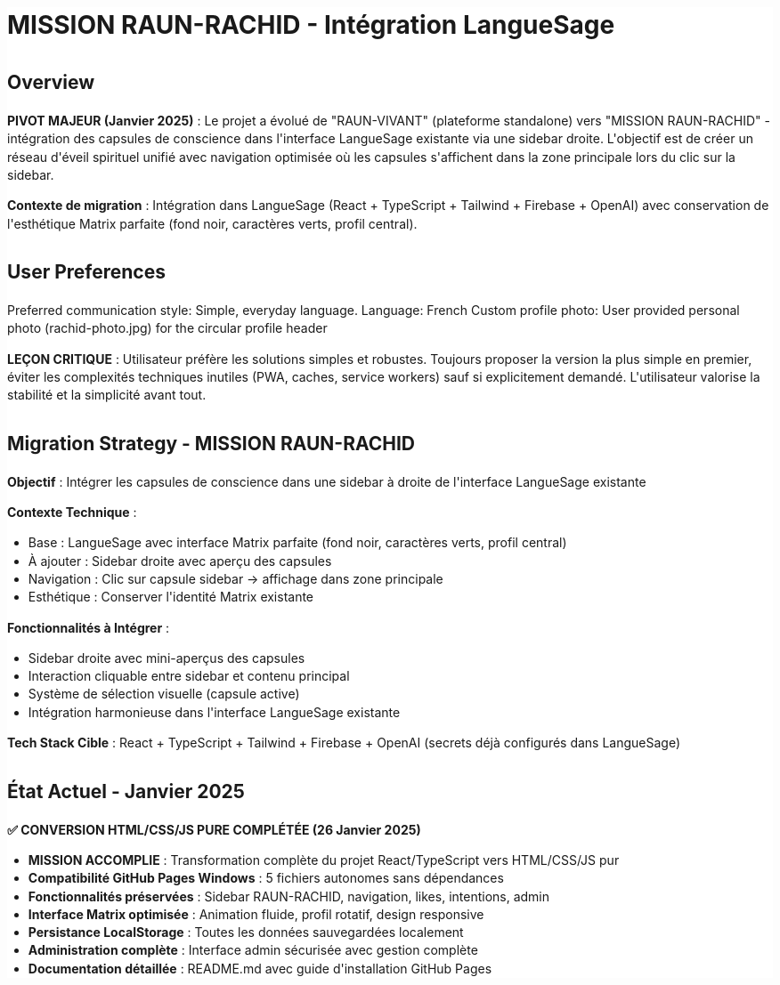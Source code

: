 # MISSION RAUN-RACHID - Intégration LangueSage

## Overview

**PIVOT MAJEUR (Janvier 2025)** : Le projet a évolué de "RAUN-VIVANT" (plateforme standalone) vers "MISSION RAUN-RACHID" - intégration des capsules de conscience dans l'interface LangueSage existante via une sidebar droite. L'objectif est de créer un réseau d'éveil spirituel unifié avec navigation optimisée où les capsules s'affichent dans la zone principale lors du clic sur la sidebar.

**Contexte de migration** : Intégration dans LangueSage (React + TypeScript + Tailwind + Firebase + OpenAI) avec conservation de l'esthétique Matrix parfaite (fond noir, caractères verts, profil central).

## User Preferences

Preferred communication style: Simple, everyday language.
Language: French
Custom profile photo: User provided personal photo (rachid-photo.jpg) for the circular profile header

**LEÇON CRITIQUE** : Utilisateur préfère les solutions simples et robustes. Toujours proposer la version la plus simple en premier, éviter les complexités techniques inutiles (PWA, caches, service workers) sauf si explicitement demandé. L'utilisateur valorise la stabilité et la simplicité avant tout.

## Migration Strategy - MISSION RAUN-RACHID

**Objectif** : Intégrer les capsules de conscience dans une sidebar à droite de l'interface LangueSage existante

**Contexte Technique** :
- Base : LangueSage avec interface Matrix parfaite (fond noir, caractères verts, profil central)
- À ajouter : Sidebar droite avec aperçu des capsules
- Navigation : Clic sur capsule sidebar → affichage dans zone principale
- Esthétique : Conserver l'identité Matrix existante

**Fonctionnalités à Intégrer** :
- Sidebar droite avec mini-aperçus des capsules
- Interaction cliquable entre sidebar et contenu principal
- Système de sélection visuelle (capsule active)
- Intégration harmonieuse dans l'interface LangueSage existante

**Tech Stack Cible** : React + TypeScript + Tailwind + Firebase + OpenAI (secrets déjà configurés dans LangueSage)

## État Actuel - Janvier 2025

**✅ CONVERSION HTML/CSS/JS PURE COMPLÉTÉE (26 Janvier 2025)**
- **MISSION ACCOMPLIE** : Transformation complète du projet React/TypeScript vers HTML/CSS/JS pur
- **Compatibilité GitHub Pages Windows** : 5 fichiers autonomes sans dépendances
- **Fonctionnalités préservées** : Sidebar RAUN-RACHID, navigation, likes, intentions, admin
- **Interface Matrix optimisée** : Animation fluide, profil rotatif, design responsive
- **Persistance LocalStorage** : Toutes les données sauvegardées localement
- **Administration complète** : Interface admin sécurisée avec gestion complète
- **Documentation détaillée** : README.md avec guide d'installation GitHub Pages
